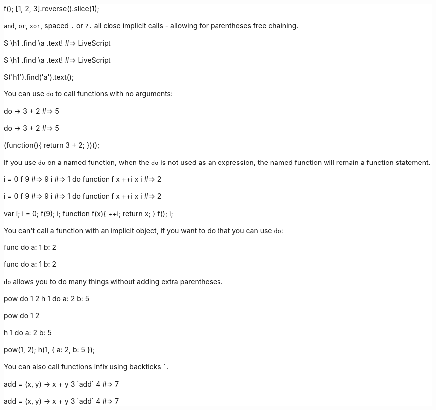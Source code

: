 f(); \[1, 2, 3\].reverse().slice(1);

`and`, `or`, `xor`, spaced `.` or `?.` all close implicit calls - allowing for parentheses free chaining.

$ \\h1 .find \\a .text! #=> LiveScript

$ \\h1 .find \\a .text! #=> LiveScript

$('h1').find('a').text();

You can use `do` to call functions with no arguments:

do -> 3 + 2 #=> 5

do -> 3 + 2 #=> 5

(function(){ return 3 + 2; })();

If you use `do` on a named function, when the `do` is not used as an expression, the named function will remain a function statement.

i = 0 f 9 #=> 9 i #=> 1 do function f x ++i x i #=> 2

i = 0
f 9 #=> 9
i   #=> 1
do function f x
  ++i
  x
i   #=> 2

var i; i \= 0; f(9); i; function f(x){ ++i; return x; } f(); i;

You can't call a function with an implicit object, if you want to do that you can use `do`:

func do a: 1 b: 2

func do
  a: 1
  b: 2

`do` allows you to do many things without adding extra parentheses.

pow do 1 2 h 1 do a: 2 b: 5

pow do
  1
  2

h 1 do
  a: 2
  b: 5

pow(1, 2); h(1, { a: 2, b: 5 }); 

You can also call functions infix using backticks `` ` ``.

add = (x, y) -> x + y 3 \`add\` 4 #=> 7

add = (x, y) -> x + y
3 \`add\` 4 #=> 7
